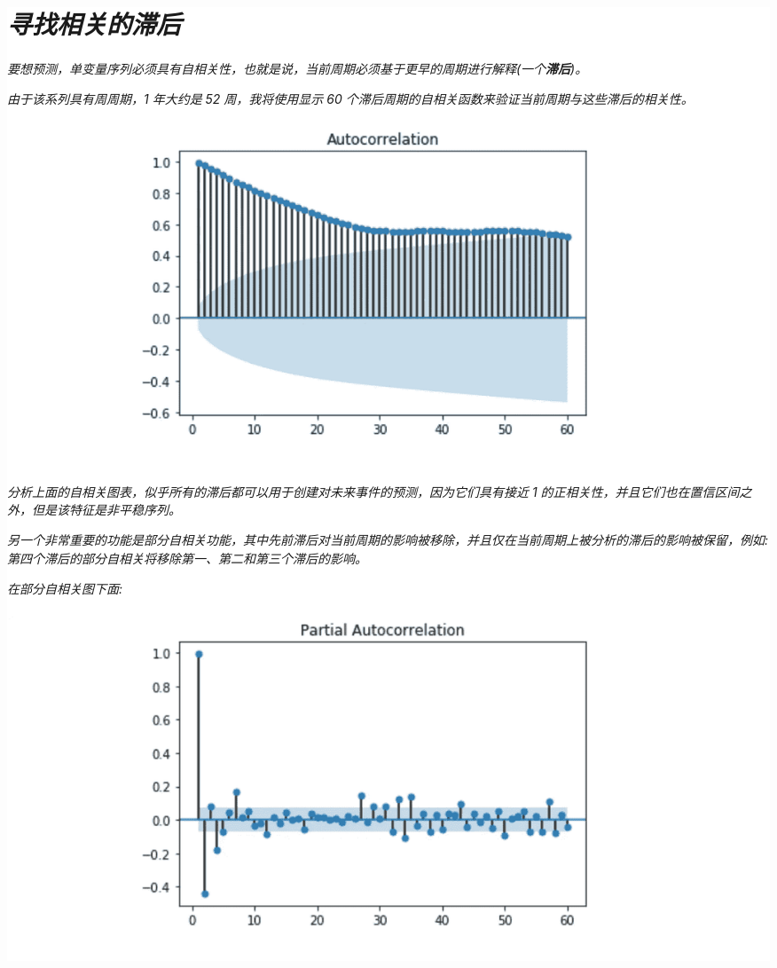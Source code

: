 # *寻找相关的滞后*

*要想预测，单变量序列必须具有自相关性，也就是说，当前周期必须基于更早的周期进行解释(一个**滞后**)。*

*由于该系列具有周周期，1 年大约是 52 周，我将使用显示 60 个滞后周期的自相关函数来验证当前周期与这些滞后的相关性。*

*![](img/92ffd511d31d3356833868c02e96affd.png)*

*分析上面的自相关图表，似乎所有的滞后都可以用于创建对未来事件的预测，因为它们具有接近 1 的正相关性，并且它们也在置信区间之外，但是该特征是非平稳序列。*

*另一个非常重要的功能是部分自相关功能，其中先前滞后对当前周期的影响被移除，并且仅在当前周期上被分析的滞后的影响被保留，例如:第四个滞后的部分自相关将移除第一、第二和第三个滞后的影响。*

*在部分自相关图下面:*

*![](img/5e32e229def8d5c2ef57999475d873ff.png)*
